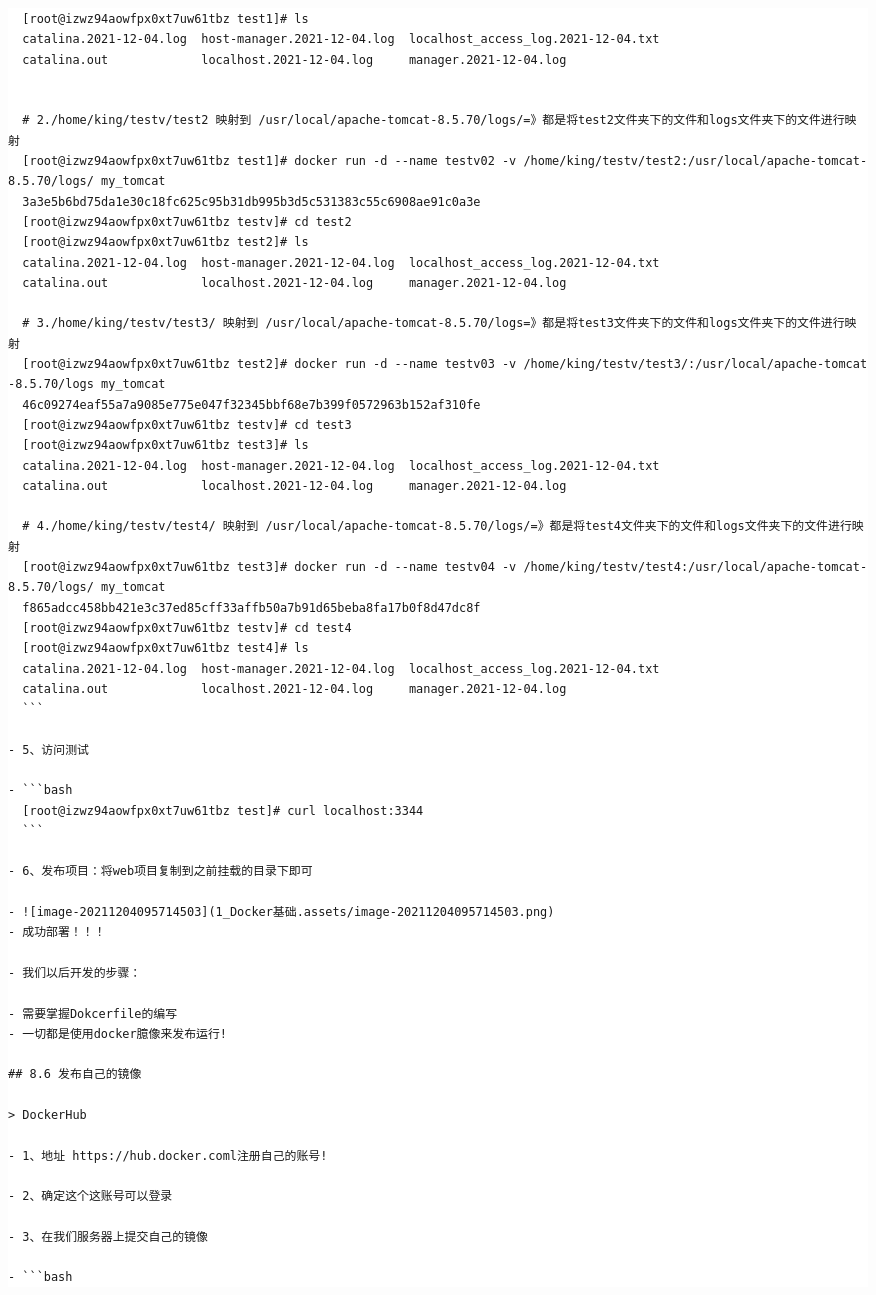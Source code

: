   ```
    [root@izwz94aowfpx0xt7uw61tbz test1]# ls
    catalina.2021-12-04.log  host-manager.2021-12-04.log  localhost_access_log.2021-12-04.txt
    catalina.out             localhost.2021-12-04.log     manager.2021-12-04.log
    
    
    # 2./home/king/testv/test2 映射到 /usr/local/apache-tomcat-8.5.70/logs/=》都是将test2文件夹下的文件和logs文件夹下的文件进行映射
    [root@izwz94aowfpx0xt7uw61tbz test1]# docker run -d --name testv02 -v /home/king/testv/test2:/usr/local/apache-tomcat-8.5.70/logs/ my_tomcat
    3a3e5b6bd75da1e30c18fc625c95b31db995b3d5c531383c55c6908ae91c0a3e
    [root@izwz94aowfpx0xt7uw61tbz testv]# cd test2
    [root@izwz94aowfpx0xt7uw61tbz test2]# ls
    catalina.2021-12-04.log  host-manager.2021-12-04.log  localhost_access_log.2021-12-04.txt
    catalina.out             localhost.2021-12-04.log     manager.2021-12-04.log
    
    # 3./home/king/testv/test3/ 映射到 /usr/local/apache-tomcat-8.5.70/logs=》都是将test3文件夹下的文件和logs文件夹下的文件进行映射
    [root@izwz94aowfpx0xt7uw61tbz test2]# docker run -d --name testv03 -v /home/king/testv/test3/:/usr/local/apache-tomcat-8.5.70/logs my_tomcat
    46c09274eaf55a7a9085e775e047f32345bbf68e7b399f0572963b152af310fe
    [root@izwz94aowfpx0xt7uw61tbz testv]# cd test3
    [root@izwz94aowfpx0xt7uw61tbz test3]# ls
    catalina.2021-12-04.log  host-manager.2021-12-04.log  localhost_access_log.2021-12-04.txt
    catalina.out             localhost.2021-12-04.log     manager.2021-12-04.log
    
    # 4./home/king/testv/test4/ 映射到 /usr/local/apache-tomcat-8.5.70/logs/=》都是将test4文件夹下的文件和logs文件夹下的文件进行映射
    [root@izwz94aowfpx0xt7uw61tbz test3]# docker run -d --name testv04 -v /home/king/testv/test4:/usr/local/apache-tomcat-8.5.70/logs/ my_tomcat
    f865adcc458bb421e3c37ed85cff33affb50a7b91d65beba8fa17b0f8d47dc8f
    [root@izwz94aowfpx0xt7uw61tbz testv]# cd test4
    [root@izwz94aowfpx0xt7uw61tbz test4]# ls
    catalina.2021-12-04.log  host-manager.2021-12-04.log  localhost_access_log.2021-12-04.txt
    catalina.out             localhost.2021-12-04.log     manager.2021-12-04.log
    ```

- 5、访问测试

  - ```bash
    [root@izwz94aowfpx0xt7uw61tbz test]# curl localhost:3344
    ```

- 6、发布项目：将web项目复制到之前挂载的目录下即可

  - ![image-20211204095714503](1_Docker基础.assets/image-20211204095714503.png)
  - 成功部署！！！

- 我们以后开发的步骤：

  - 需要掌握Dokcerfile的编写
  - 一切都是使用docker臆像来发布运行!

## 8.6 发布自己的镜像

> DockerHub

- 1、地址 https://hub.docker.coml注册自己的账号!

- 2、确定这个这账号可以登录

- 3、在我们服务器上提交自己的镜像

  - ```bash
  ```